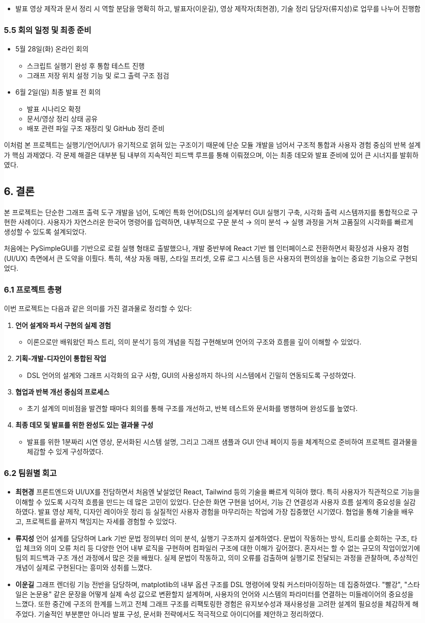- 발표 영상 제작과 문서 정리 시 역할 분담을 명확히 하고, 발표자(이운길), 영상 제작자(최현경), 기술 정리 담당자(류지성)로 업무를 나누어 진행함

### 5.5 회의 일정 및 최종 준비

- 5월 28일(화) 온라인 회의
  - 스크립트 실행기 완성 후 통합 테스트 진행
  - 그래프 저장 위치 설정 기능 및 로그 출력 구조 점검

- 6월 2일(일) 최종 발표 전 회의
  - 발표 시나리오 확정
  - 문서/영상 정리 상태 공유
  - 배포 관련 파일 구조 재정리 및 GitHub 정리 준비

이처럼 본 프로젝트는 실행기/언어/UI가 유기적으로 얽혀 있는 구조이기 때문에 단순 모듈 개발을 넘어서 구조적 통합과 사용자 경험 중심의 반복 설계가 핵심 과제였다. 각 문제 해결은 대부분 팀 내부의 지속적인 피드백 루프를 통해 이뤄졌으며, 이는 최종 데모와 발표 준비에 있어 큰 시너지를 발휘하였다.

## 6. 결론

본 프로젝트는 단순한 그래프 출력 도구 개발을 넘어, 도메인 특화 언어(DSL)의 설계부터 GUI 실행기 구축, 시각화 출력 시스템까지를 통합적으로 구현한 사례이다. 사용자가 자연스러운 한국어 명령어를 입력하면, 내부적으로 구문 분석 → 의미 분석 → 실행 과정을 거쳐 고품질의 시각화를 빠르게 생성할 수 있도록 설계되었다.

처음에는 PySimpleGUI를 기반으로 로컬 실행 형태로 출발했으나, 개발 중반부에 React 기반 웹 인터페이스로 전환하면서 확장성과 사용자 경험(UI/UX) 측면에서 큰 도약을 이뤘다. 특히, 색상 자동 매핑, 스타일 프리셋, 오류 로그 시스템 등은 사용자의 편의성을 높이는 중요한 기능으로 구현되었다.

### 6.1 프로젝트 총평

이번 프로젝트는 다음과 같은 의미를 가진 결과물로 정리할 수 있다:

1. **언어 설계와 파서 구현의 실제 경험**
   - 이론으로만 배워왔던 파스 트리, 의미 분석기 등의 개념을 직접 구현해보며 언어의 구조와 흐름을 깊이 이해할 수 있었다.

2. **기획-개발-디자인이 통합된 작업**
   - DSL 언어의 설계와 그래프 시각화의 요구 사항, GUI의 사용성까지 하나의 시스템에서 긴밀히 연동되도록 구성하였다.

3. **협업과 반복 개선 중심의 프로세스**
   - 초기 설계의 미비점을 발견할 때마다 회의를 통해 구조를 개선하고, 반복 테스트와 문서화를 병행하며 완성도를 높였다.

4. **최종 데모 및 발표를 위한 완성도 있는 결과물 구성**
   - 발표를 위한 1분짜리 시연 영상, 문서화된 시스템 설명, 그리고 그래프 샘플과 GUI 안내 페이지 등을 체계적으로 준비하여 프로젝트 결과물을 체감할 수 있게 구성하였다.

### 6.2 팀원별 회고

- **최현경**
  프론트엔드와 UI/UX를 전담하면서 처음엔 낯설었던 React, Tailwind 등의 기술을 빠르게 익혀야 했다. 특히 사용자가 직관적으로 기능을 이해할 수 있도록 시각적 흐름을 만드는 데 많은 고민이 있었다. 단순한 화면 구현을 넘어서, 기능 간 연결성과 사용자 흐름 설계의 중요성을 실감하였다. 발표 영상 제작, 디자인 레이아웃 정리 등 실질적인 사용자 경험을 마무리하는 작업에 가장 집중했던 시기였다. 협업을 통해 기술을 배우고, 프로젝트를 끝까지 책임지는 자세를 경험할 수 있었다.

- **류지성**
  언어 설계를 담당하며 Lark 기반 문법 정의부터 의미 분석, 실행기 구조까지 설계하였다. 문법이 작동하는 방식, 트리를 순회하는 구조, 타입 체크와 의미 오류 처리 등 다양한 언어 내부 로직을 구현하며 컴파일러 구조에 대한 이해가 깊어졌다. 혼자서는 할 수 없는 규모의 작업이었기에 팀의 피드백과 구조 개선 과정에서 많은 것을 배웠다. 실제 문법이 작동하고, 의미 오류를 검출하며 실행기로 전달되는 과정을 관찰하며, 추상적인 개념이 실제로 구현된다는 흥미와 성취를 느꼈다.

- **이운길**
  그래프 렌더링 기능 전반을 담당하며, matplotlib의 내부 옵션 구조를 DSL 명령어에 맞춰 커스터마이징하는 데 집중하였다. "빨강", "스타일은 논문용" 같은 문장을 어떻게 실제 속성 값으로 변환할지 설계하며, 사용자의 언어와 시스템의 파라미터를 연결하는 미들레이어의 중요성을 느꼈다. 또한 중간에 구조의 한계를 느끼고 전체 그래프 구조를 리팩토링한 경험은 유지보수성과 재사용성을 고려한 설계의 필요성을 체감하게 해주었다. 기술적인 부분뿐만 아니라 발표 구성, 문서화 전략에서도 적극적으로 아이디어를 제안하고 정리하였다.
